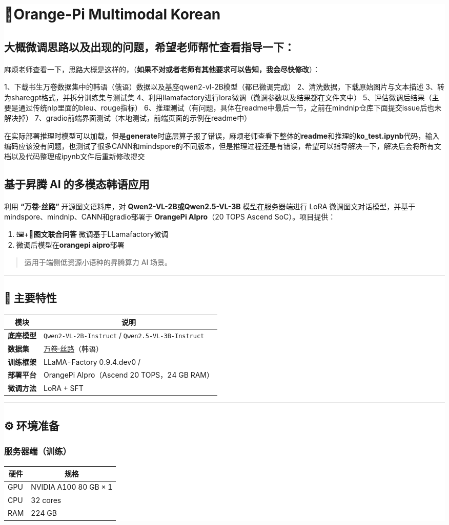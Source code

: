 # 🧠Orange-Pi Multimodal Korean  

## 大概微调思路以及出现的问题，希望老师帮忙查看指导一下：
麻烦老师查看一下，思路大概是这样的，（**如果不对或者老师有其他要求可以告知，我会尽快修改**）：

1、下载书生万卷数据集中的韩语（俄语）数据以及基座qwen2-vl-2B模型（都已微调完成）
2、清洗数据，下载原始图片与文本描述
3、转为sharegpt格式，并拆分训练集与测试集
4、利用llamafactory进行lora微调（微调参数以及结果都在文件夹中）
5、评估微调后结果（主要是通过传统nlp里面的bleu、rouge指标）
6、推理测试（有问题，具体在readme中最后一节，之前在mindnlp仓库下面提交issue后也未解决掉）
7、gradio前端界面测试（本地测试，前端页面的示例在readme中）


在实际部署推理时模型可以加载，但是**generate**时底层算子报了错误，麻烦老师查看下整体的**readme**和推理的**ko_test.ipynb**代码，输入编码应该没有问题，也测试了很多CANN和mindspore的不同版本，但是推理过程还是有错误，希望可以指导解决一下，解决后会将所有文档以及代码整理成ipynb文件后重新修改提交

## 基于昇腾 AI 的多模态韩语应用

利用 **“万卷·丝路”** 开源图文语料库，对 **Qwen2-VL-2B或Qwen2.5-VL-3B** 模型在服务器端进行 LoRA 微调图文对话模型，并基于mindspore、mindnlp、CANN和gradio部署于 **OrangePi AIpro**（20 TOPS Ascend SoC）。项目提供：

1. 🖼️+📝**图文联合问答** 微调基于LLamafactory微调
2. 微调后模型在**orangepi aipro**部署



> 适用于端侧低资源小语种的昇腾算力 AI 场景。

---

## 🚀 主要特性

| 模块 | 说明 |
| ---- | ---- |
| **底座模型** | `Qwen2-VL-2B-Instruct` / `Qwen2.5-VL-3B-Instruct` |
| **数据集** | [万卷·丝路](https://opendatalab.com/OpenDataLab/WanJuanSiLu2O)（韩语） |
| **训练框架** | LLaMA-Factory 0.9.4.dev0 /  | 
| **部署平台** | OrangePi AIpro（Ascend 20 TOPS，24 GB RAM） |
| **微调方法** | LoRA + SFT |

---

## ⚙️ 环境准备

### 服务器端（训练）

| 硬件 | 规格 |
| ---- | ---- |
| GPU  | NVIDIA A100 80 GB × 1 |
| CPU  | 32 cores |
| RAM  | 224 GB |
